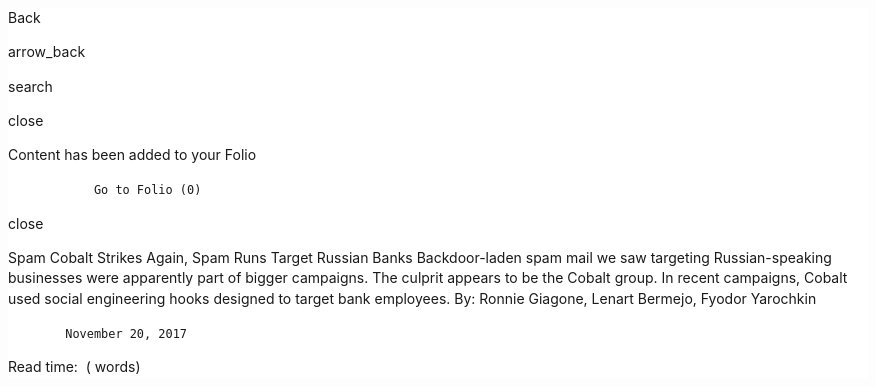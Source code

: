 






Back











arrow_back

search













close






Content has been added to your Folio


				Go to Folio (0)
			
close











Spam
Cobalt Strikes Again, Spam Runs Target Russian Banks
Backdoor-laden spam mail we saw targeting Russian-speaking businesses were apparently part of bigger campaigns. The culprit appears to be the Cobalt group. In recent campaigns, Cobalt used social engineering hooks designed to target bank employees.
By: Ronnie Giagone, Lenart Bermejo, Fyodor Yarochkin
		
			November 20, 2017
Read time:  ( words)
	










